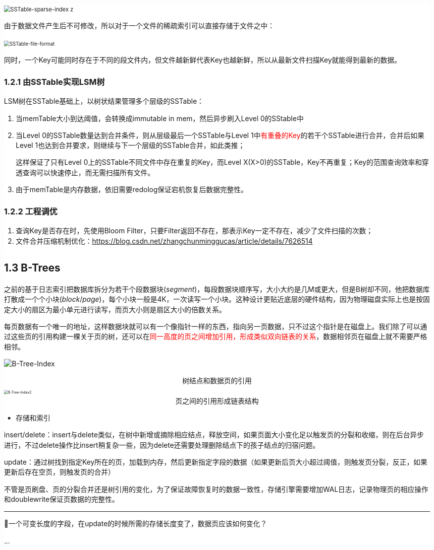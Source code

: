 <img src="/Users/panyongfeng/Documents/basic_framework/wiki/Notebook/DDIA/pics/SSTable-sparse-index.png" alt="SSTable-sparse-index z" style="zoom:80%;" />

由于数据文件产生后不可修改，所以对于一个文件的稀疏索引可以直接存储于文件之中：

<img src="/Users/panyongfeng/Documents/basic_framework/wiki/Notebook/DDIA/pics/SSTable-file-format.png" alt="SSTable-file-format" style="zoom:70%;" />

同时，一个Key可能同时存在于不同的段文件内，但文件越新鲜代表Key也越新鲜，所以从最新文件扫描Key就能得到最新的数据。

### 1.2.1 由SSTable实现LSM树

LSM树在SSTable基础上，以树状结果管理多个层级的SSTable：

1. 当memTable大小到达阈值，会转换成immutable in mem，然后异步刷入Level 0的SStable中

2. 当Level 0的SSTable数量达到合并条件，则从层级最后一个SSTable与Level 1中<font color='red'>有重叠的Key</font>的若干个SSTable进行合并，合并后如果Level 1也达到合并要求，则继续与下一个层级的SSTable合并，如此类推；

   这样保证了只有Level 0上的SSTable不同文件中存在重复的Key，而Level X(X>0)的SSTable，Key不再重复；Key的范围查询效率和穿透查询可以快速停止，而无需扫描所有文件。

3. 由于memTable是内存数据，依旧需要redolog保证宕机恢复后数据完整性。

### 1.2.2 工程调优

1. 查询Key是否存在时，先使用Bloom Filter，只要Filter返回不存在，那表示Key一定不存在，减少了文件扫描的次数；
2. 文件合并压缩机制优化：https://blog.csdn.net/zhangchunminggucas/article/details/7626514

## 1.3 B-Trees

之前的基于日志索引把数据库拆分为若干个段数据块(*segment*)，每段数据块顺序写，大小大约是几M或更大，但是B树却不同，他把数据库打散成一个个小块(*block*/*page*)，每个小块一般是4K，一次读写一个小块。这种设计更贴近底层的硬件结构，因为物理磁盘实际上也是按固定大小的扇区为最小单元进行读写，而页大小则是扇区大小的倍数关系。

每页数据有一个唯一的地址，这样数据块就可以有一个像指针一样的东西，指向另一页数据，只不过这个指针是在磁盘上。我们除了可以通过这些页的引用构建一棵关于页的树，还可以在<font color='red'>同一高度的页之间增加引用，形成类似双向链表的关系</font>，数据相邻页在磁盘上就不需要严格相邻。

![B-Tree-Index](/Users/panyongfeng/Documents/basic_framework/wiki/Notebook/DDIA/pics/B-Tree-Index.png)

<center>树结点和数据页的引用</center>

<img src="/Users/panyongfeng/Documents/basic_framework/wiki/Notebook/DDIA/pics/B-Tree-Index2.png" alt="B-Tree-Index2" style="zoom:50%;" />

<center>页之间的引用形成链表结构</center>

* 存储和索引

insert/delete：insert与delete类似，在树中新增或摘除相应结点，释放空间，如果页面大小变化足以触发页的分裂和收缩，则在后台异步进行，不过delete操作比insert稍复杂一些，因为delete还需要处理删除结点下的孩子结点的归宿问题。

update：通过树找到指定Key所在的页，加载到内存，然后更新指定字段的数据（如果更新后页大小超过阈值，则触发页分裂，反正，如果更新后存在空页，则触发页的合并）

不管是页刷盘、页的分裂合并还是树引用的变化，为了保证故障恢复时的数据一致性，存储引擎需要增加WAL日志，记录物理页的相应操作和doublewrite保证页数据的完整性。

---

:seedling:一个可变长度的字段，在update的时候所需的存储长度变了，数据页应该如何变化？

<img src="/Users/panyongfeng/Documents/basic_framework/wiki/Notebook/DDIA/pics/page-split.jpg" alt="page-split" style="zoom:15%;" />
